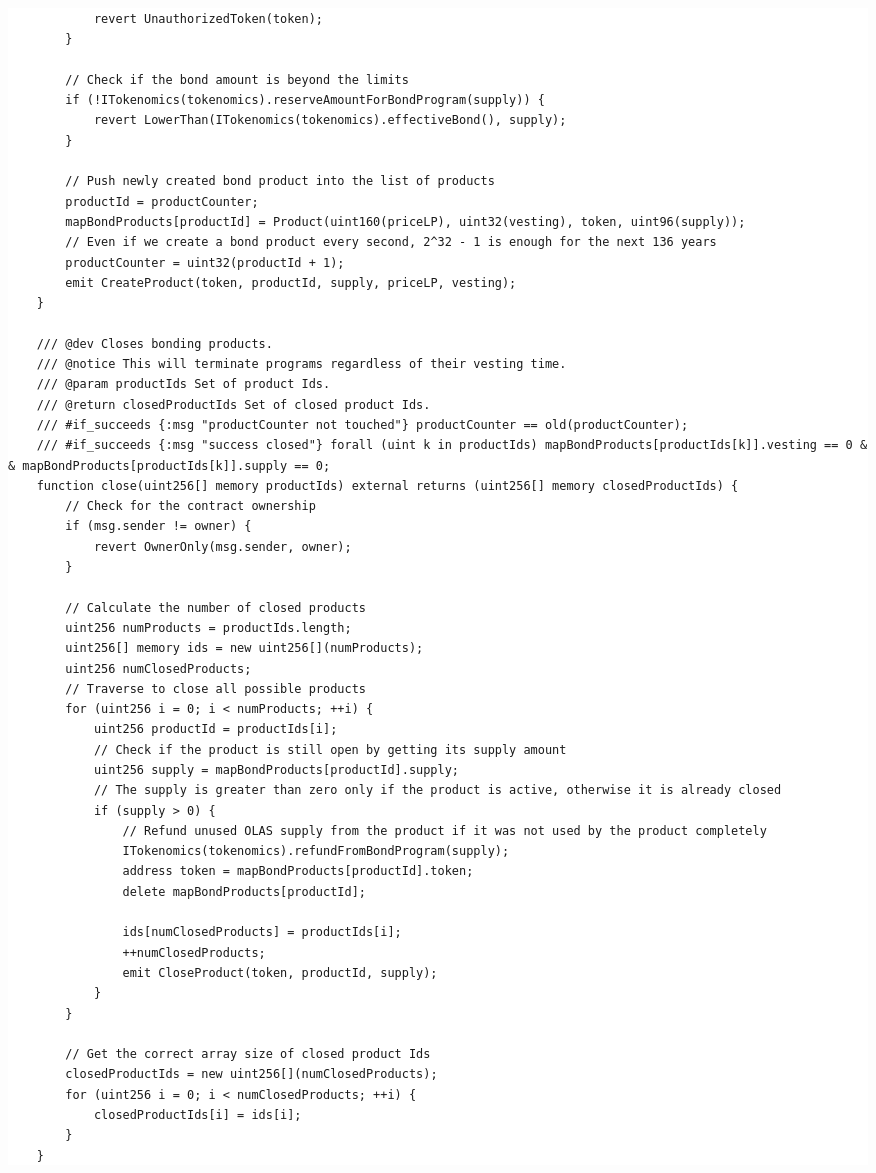 ```solidity
            revert UnauthorizedToken(token);
        }

        // Check if the bond amount is beyond the limits
        if (!ITokenomics(tokenomics).reserveAmountForBondProgram(supply)) {
            revert LowerThan(ITokenomics(tokenomics).effectiveBond(), supply);
        }

        // Push newly created bond product into the list of products
        productId = productCounter;
        mapBondProducts[productId] = Product(uint160(priceLP), uint32(vesting), token, uint96(supply));
        // Even if we create a bond product every second, 2^32 - 1 is enough for the next 136 years
        productCounter = uint32(productId + 1);
        emit CreateProduct(token, productId, supply, priceLP, vesting);
    }

    /// @dev Closes bonding products.
    /// @notice This will terminate programs regardless of their vesting time.
    /// @param productIds Set of product Ids.
    /// @return closedProductIds Set of closed product Ids.
    /// #if_succeeds {:msg "productCounter not touched"} productCounter == old(productCounter);
    /// #if_succeeds {:msg "success closed"} forall (uint k in productIds) mapBondProducts[productIds[k]].vesting == 0 && mapBondProducts[productIds[k]].supply == 0;
    function close(uint256[] memory productIds) external returns (uint256[] memory closedProductIds) {
        // Check for the contract ownership
        if (msg.sender != owner) {
            revert OwnerOnly(msg.sender, owner);
        }

        // Calculate the number of closed products
        uint256 numProducts = productIds.length;
        uint256[] memory ids = new uint256[](numProducts);
        uint256 numClosedProducts;
        // Traverse to close all possible products
        for (uint256 i = 0; i < numProducts; ++i) {
            uint256 productId = productIds[i];
            // Check if the product is still open by getting its supply amount
            uint256 supply = mapBondProducts[productId].supply;
            // The supply is greater than zero only if the product is active, otherwise it is already closed
            if (supply > 0) {
                // Refund unused OLAS supply from the product if it was not used by the product completely
                ITokenomics(tokenomics).refundFromBondProgram(supply);
                address token = mapBondProducts[productId].token;
                delete mapBondProducts[productId];

                ids[numClosedProducts] = productIds[i];
                ++numClosedProducts;
                emit CloseProduct(token, productId, supply);
            }
        }

        // Get the correct array size of closed product Ids
        closedProductIds = new uint256[](numClosedProducts);
        for (uint256 i = 0; i < numClosedProducts; ++i) {
            closedProductIds[i] = ids[i];
        }
    }
```